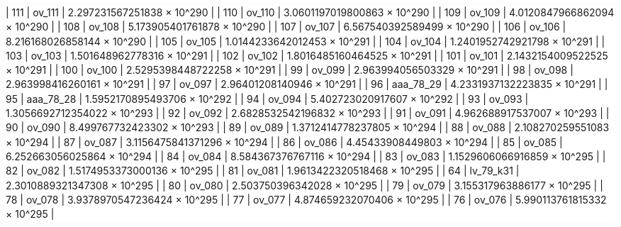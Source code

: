 | 111 | ov_111 | 2.297231567251838 × 10^290 |
| 110 | ov_110 | 3.0601197019800863 × 10^290 |
| 109 | ov_109 | 4.0120847966862094 × 10^290 |
| 108 | ov_108 | 5.173905401761878 × 10^290 |
| 107 | ov_107 | 6.567540392589499 × 10^290 |
| 106 | ov_106 | 8.216168026858144 × 10^290 |
| 105 | ov_105 | 1.0144233642012453 × 10^291 |
| 104 | ov_104 | 1.2401952742921798 × 10^291 |
| 103 | ov_103 | 1.501648962778316 × 10^291 |
| 102 | ov_102 | 1.8016485160464525 × 10^291 |
| 101 | ov_101 | 2.1432154009522525 × 10^291 |
| 100 | ov_100 | 2.5295398448722258 × 10^291 |
| 99 | ov_099 | 2.963994056503329 × 10^291 |
| 98 | ov_098 | 2.963998416260161 × 10^291 |
| 97 | ov_097 | 2.96401208140946 × 10^291 |
| 96 | aaa_78_29 | 4.2331937132223835 × 10^291 |
| 95 | aaa_78_28 | 1.5952170895493706 × 10^292 |
| 94 | ov_094 | 5.402723020917607 × 10^292 |
| 93 | ov_093 | 1.3056692712354022 × 10^293 |
| 92 | ov_092 | 2.6828532542196832 × 10^293 |
| 91 | ov_091 | 4.962688917537007 × 10^293 |
| 90 | ov_090 | 8.499767732423302 × 10^293 |
| 89 | ov_089 | 1.3712414778237805 × 10^294 |
| 88 | ov_088 | 2.108270259551083 × 10^294 |
| 87 | ov_087 | 3.1156475841371296 × 10^294 |
| 86 | ov_086 | 4.45433908449803 × 10^294 |
| 85 | ov_085 | 6.252663056025864 × 10^294 |
| 84 | ov_084 | 8.584367376767116 × 10^294 |
| 83 | ov_083 | 1.1529606066916859 × 10^295 |
| 82 | ov_082 | 1.5174953373000136 × 10^295 |
| 81 | ov_081 | 1.9613422320518468 × 10^295 |
| 64 | lv_79_k31 | 2.3010889321347308 × 10^295 |
| 80 | ov_080 | 2.503750396342028 × 10^295 |
| 79 | ov_079 | 3.155317963886177 × 10^295 |
| 78 | ov_078 | 3.9378970547236424 × 10^295 |
| 77 | ov_077 | 4.874659232070406 × 10^295 |
| 76 | ov_076 | 5.990113761815332 × 10^295 |